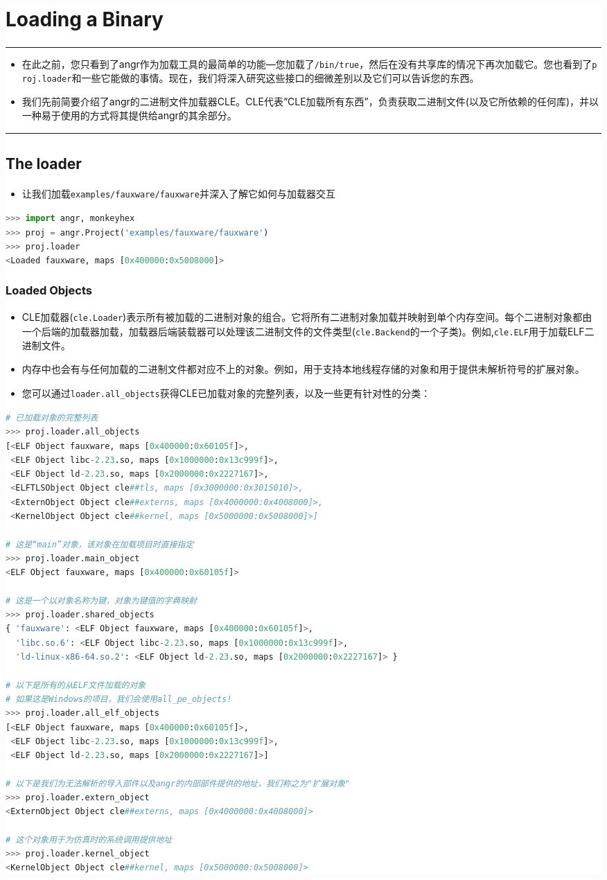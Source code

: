# Loading a Binary

---

* 在此之前，您只看到了angr作为加载工具的最简单的功能—您加载了`/bin/true`，然后在没有共享库的情况下再次加载它。您也看到了`proj.loader`和一些它能做的事情。现在，我们将深入研究这些接口的细微差别以及它们可以告诉您的东西。

* 我们先前简要介绍了angr的二进制文件加载器CLE。CLE代表“CLE加载所有东西”，负责获取二进制文件(以及它所依赖的任何库)，并以一种易于使用的方式将其提供给angr的其余部分。

---

## The loader

* 让我们加载`examples/fauxware/fauxware`并深入了解它如何与加载器交互

```python
>>> import angr, monkeyhex
>>> proj = angr.Project('examples/fauxware/fauxware')
>>> proj.loader
<Loaded fauxware, maps [0x400000:0x5008000]>
```

### Loaded Objects

* CLE加载器(`cle.Loader`)表示所有被加载的二进制对象的组合。它将所有二进制对象加载并映射到单个内存空间。每个二进制对象都由一个后端的加载器加载，加载器后端装载器可以处理该二进制文件的文件类型(`cle.Backend`的一个子类)。例如,`cle.ELF`用于加载ELF二进制文件。

* 内存中也会有与任何加载的二进制文件都对应不上的对象。例如，用于支持本地线程存储的对象和用于提供未解析符号的扩展对象。

* 您可以通过`loader.all_objects`获得CLE已加载对象的完整列表，以及一些更有针对性的分类：

```python
# 已加载对象的完整列表
>>> proj.loader.all_objects
[<ELF Object fauxware, maps [0x400000:0x60105f]>,
 <ELF Object libc-2.23.so, maps [0x1000000:0x13c999f]>,
 <ELF Object ld-2.23.so, maps [0x2000000:0x2227167]>,
 <ELFTLSObject Object cle##tls, maps [0x3000000:0x3015010]>,
 <ExternObject Object cle##externs, maps [0x4000000:0x4008000]>,
 <KernelObject Object cle##kernel, maps [0x5000000:0x5008000]>]

# 这是“main”对象，该对象在加载项目时直接指定
>>> proj.loader.main_object
<ELF Object fauxware, maps [0x400000:0x60105f]>

# 这是一个以对象名称为键，对象为键值的字典映射
>>> proj.loader.shared_objects
{ 'fauxware': <ELF Object fauxware, maps [0x400000:0x60105f]>,
  'libc.so.6': <ELF Object libc-2.23.so, maps [0x1000000:0x13c999f]>,
  'ld-linux-x86-64.so.2': <ELF Object ld-2.23.so, maps [0x2000000:0x2227167]> }

# 以下是所有的从ELF文件加载的对象
# 如果这是Windows的项目，我们会使用all_pe_objects!
>>> proj.loader.all_elf_objects
[<ELF Object fauxware, maps [0x400000:0x60105f]>,
 <ELF Object libc-2.23.so, maps [0x1000000:0x13c999f]>,
 <ELF Object ld-2.23.so, maps [0x2000000:0x2227167]>]

# 以下是我们为无法解析的导入部件以及angr的内部部件提供的地址，我们称之为"扩展对象"
>>> proj.loader.extern_object
<ExternObject Object cle##externs, maps [0x4000000:0x4008000]>

# 这个对象用于为仿真时的系统调用提供地址
>>> proj.loader.kernel_object
<KernelObject Object cle##kernel, maps [0x5000000:0x5008000]>

```